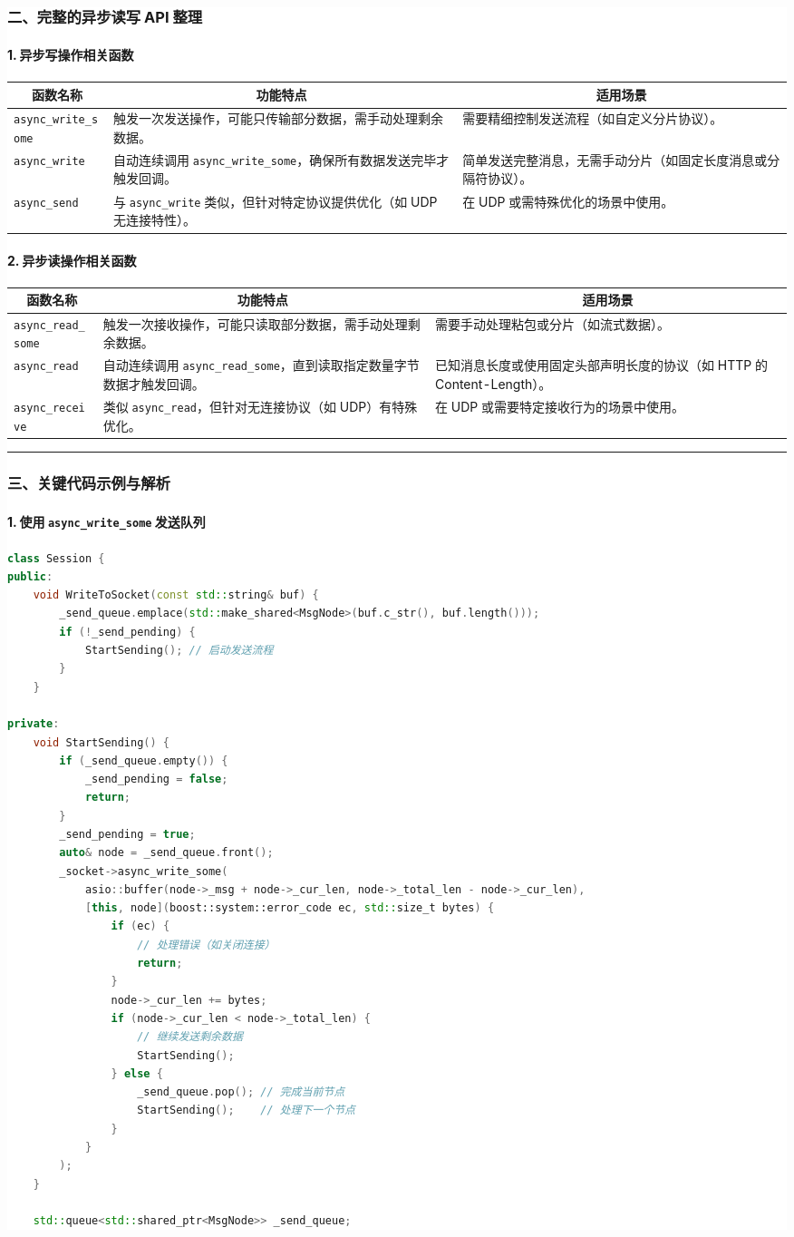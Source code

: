 
### 二、完整的异步读写 API 整理

#### 1. 异步写操作相关函数
| 函数名称               | 功能特点                                         | 适用场景                            |
| ------------------ | -------------------------------------------- | ------------------------------- |
| `async_write_some` | 触发一次发送操作，可能只传输部分数据，需手动处理剩余数据。                | 需要精细控制发送流程（如自定义分片协议）。           |
| `async_write`      | 自动连续调用 `async_write_some`，确保所有数据发送完毕才触发回调。   | 简单发送完整消息，无需手动分片（如固定长度消息或分隔符协议）。 |
| `async_send`       | 与 `async_write` 类似，但针对特定协议提供优化（如 UDP 无连接特性）。 | 在 UDP 或需特殊优化的场景中使用。             |

#### 2. 异步读操作相关函数
| 函数名称              | 功能特点                                        | 适用场景                                           |
| ----------------- | ------------------------------------------- | ---------------------------------------------- |
| `async_read_some` | 触发一次接收操作，可能只读取部分数据，需手动处理剩余数据。               | 需要手动处理粘包或分片（如流式数据）。                            |
| `async_read`      | 自动连续调用 `async_read_some`，直到读取指定数量字节数据才触发回调。 | 已知消息长度或使用固定头部声明长度的协议（如 HTTP 的 Content-Length）。 |
| `async_receive`   | 类似 `async_read`，但针对无连接协议（如 UDP）有特殊优化。       | 在 UDP 或需要特定接收行为的场景中使用。                         |

---

### 三、关键代码示例与解析

#### 1. 使用 `async_write_some` 发送队列
```cpp
class Session {
public:
    void WriteToSocket(const std::string& buf) {
        _send_queue.emplace(std::make_shared<MsgNode>(buf.c_str(), buf.length()));
        if (!_send_pending) {
            StartSending(); // 启动发送流程
        }
    }

private:
    void StartSending() {
        if (_send_queue.empty()) {
            _send_pending = false;
            return;
        }
        _send_pending = true;
        auto& node = _send_queue.front();
        _socket->async_write_some(
            asio::buffer(node->_msg + node->_cur_len, node->_total_len - node->_cur_len),
            [this, node](boost::system::error_code ec, std::size_t bytes) {
                if (ec) {
                    // 处理错误（如关闭连接）
                    return;
                }
                node->_cur_len += bytes;
                if (node->_cur_len < node->_total_len) {
                    // 继续发送剩余数据
                    StartSending();
                } else {
                    _send_queue.pop(); // 完成当前节点
                    StartSending();    // 处理下一个节点
                }
            }
        );
    }

    std::queue<std::shared_ptr<MsgNode>> _send_queue;
```